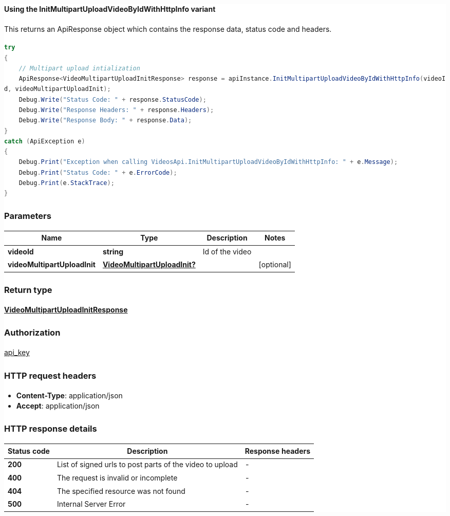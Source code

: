 #### Using the InitMultipartUploadVideoByIdWithHttpInfo variant
This returns an ApiResponse object which contains the response data, status code and headers.

```csharp
try
{
    // Multipart upload intialization
    ApiResponse<VideoMultipartUploadInitResponse> response = apiInstance.InitMultipartUploadVideoByIdWithHttpInfo(videoId, videoMultipartUploadInit);
    Debug.Write("Status Code: " + response.StatusCode);
    Debug.Write("Response Headers: " + response.Headers);
    Debug.Write("Response Body: " + response.Data);
}
catch (ApiException e)
{
    Debug.Print("Exception when calling VideosApi.InitMultipartUploadVideoByIdWithHttpInfo: " + e.Message);
    Debug.Print("Status Code: " + e.ErrorCode);
    Debug.Print(e.StackTrace);
}
```

### Parameters

| Name | Type | Description | Notes |
|------|------|-------------|-------|
| **videoId** | **string** | Id of the video |  |
| **videoMultipartUploadInit** | [**VideoMultipartUploadInit?**](VideoMultipartUploadInit?.md) |  | [optional]  |

### Return type

[**VideoMultipartUploadInitResponse**](VideoMultipartUploadInitResponse.md)

### Authorization

[api_key](../README.md#api_key)

### HTTP request headers

 - **Content-Type**: application/json
 - **Accept**: application/json


### HTTP response details
| Status code | Description | Response headers |
|-------------|-------------|------------------|
| **200** | List of signed urls to post parts of the video to upload |  -  |
| **400** | The request is invalid or incomplete |  -  |
| **404** | The specified resource was not found |  -  |
| **500** | Internal Server Error |  -  |
